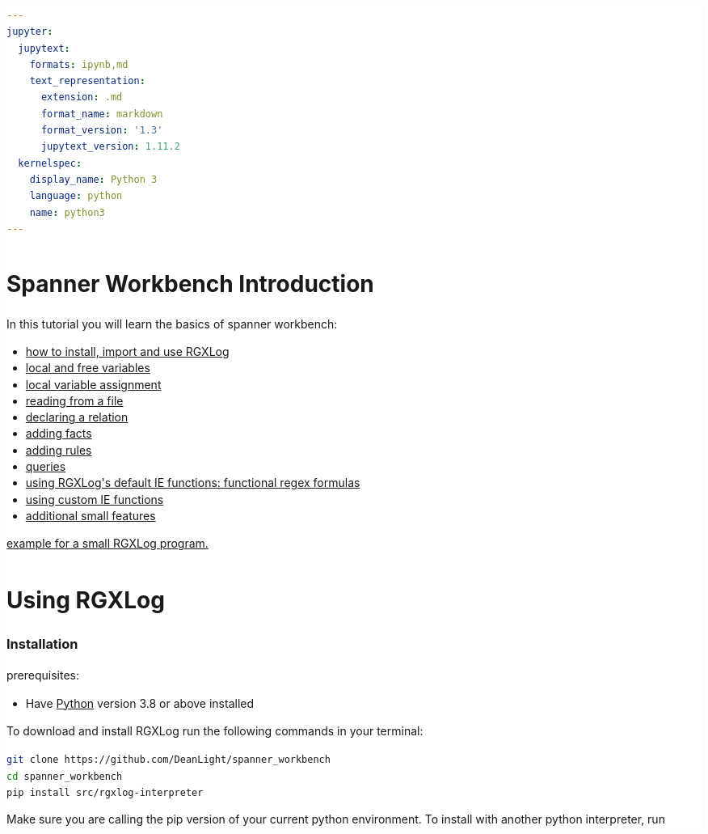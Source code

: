 ```yaml
---
jupyter:
  jupytext:
    formats: ipynb,md
    text_representation:
      extension: .md
      format_name: markdown
      format_version: '1.3'
      jupytext_version: 1.11.2
  kernelspec:
    display_name: Python 3
    language: python
    name: python3
---
```


# Spanner Workbench Introduction
In this tutorial you will learn the basics of spanner workbench:
* [how to install, import and use RGXLog](#use_rgxlog)
* [local and free variables](#local_and_free_vars)
* [local variable assignment](#local_var_assignment)
* [reading from a file](#read_a_file)
* [declaring a relation](#declare_relations)
* [adding facts](#facts)
* [adding rules](#rules)
* [queries](#queries)
* [using RGXLog's default IE functions: functional regex formulas](#RGX_ie)
* [using custom IE functions](#custom_ie)
* [additional small features](#small_features)

[example for a small RGXLog program.](#example_program)


# Using RGXLog<a class="anchor" id="use_rgxlog"></a>


### Installation


prerequisites:

* Have [Python](https://www.python.org/downloads/) version 3.8 or above installed

To download and install RGXLog run the following commands in your terminal:

```bash
git clone https://github.com/DeanLight/spanner_workbench
cd spanner_workbench
pip install src/rgxlog-interpreter 
```

Make sure you are calling the pip version of your current python environment.
To install with another python interpreter, run
